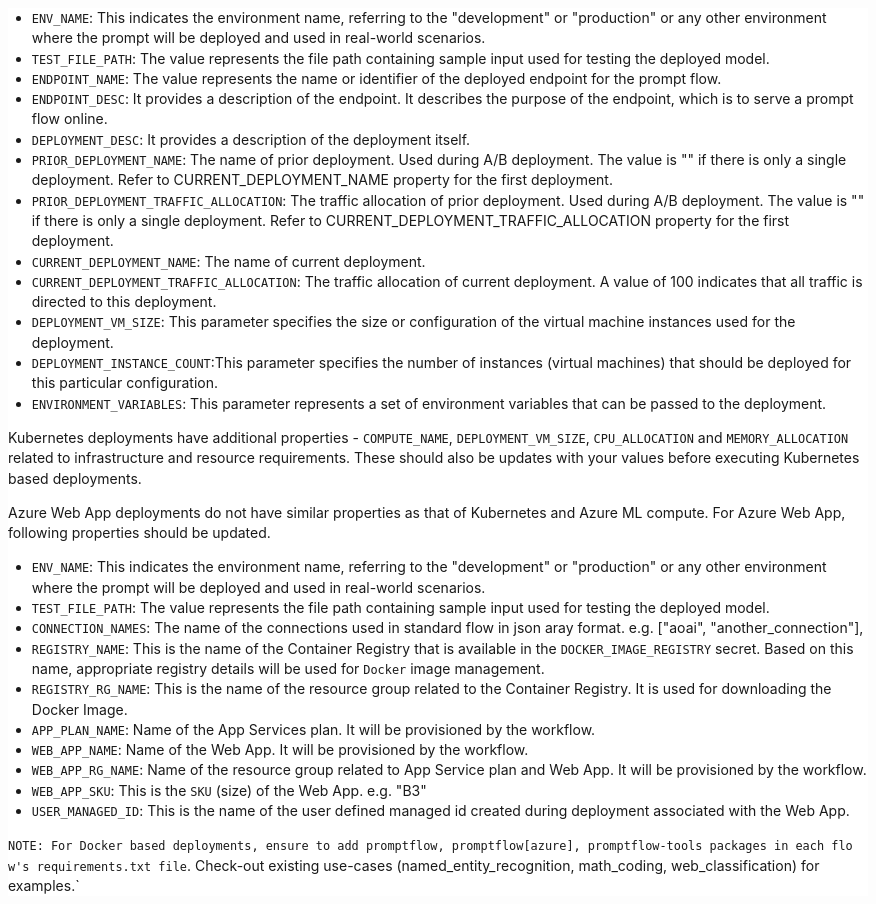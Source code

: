 - `ENV_NAME`: This indicates the environment name, referring to the "development" or "production" or any other environment where the prompt will be deployed and used in real-world scenarios.
- `TEST_FILE_PATH`: The value represents the file path containing sample input used for testing the deployed model.
- `ENDPOINT_NAME`: The value represents the name or identifier of the deployed endpoint for the prompt flow.
- `ENDPOINT_DESC`: It provides a description of the endpoint. It describes the purpose of the endpoint, which is to serve a prompt flow online.
- `DEPLOYMENT_DESC`: It provides a description of the deployment itself.
- `PRIOR_DEPLOYMENT_NAME`: The name of prior deployment. Used during A/B deployment. The value is "" if there is only a single deployment. Refer to CURRENT_DEPLOYMENT_NAME property for the first deployment.
- `PRIOR_DEPLOYMENT_TRAFFIC_ALLOCATION`:  The traffic allocation of prior deployment. Used during A/B deployment. The value is "" if there is only a single deployment. Refer to CURRENT_DEPLOYMENT_TRAFFIC_ALLOCATION property for the first deployment.
- `CURRENT_DEPLOYMENT_NAME`: The name of current deployment.
- `CURRENT_DEPLOYMENT_TRAFFIC_ALLOCATION`: The traffic allocation of current deployment. A value of 100 indicates that all traffic is directed to this deployment.
- `DEPLOYMENT_VM_SIZE`: This parameter specifies the size or configuration of the virtual machine instances used for the deployment.
- `DEPLOYMENT_INSTANCE_COUNT`:This parameter specifies the number of instances (virtual machines) that should be deployed for this particular configuration.
- `ENVIRONMENT_VARIABLES`: This parameter represents a set of environment variables that can be passed to the deployment.

Kubernetes deployments have additional properties - `COMPUTE_NAME`, `DEPLOYMENT_VM_SIZE`, `CPU_ALLOCATION` and `MEMORY_ALLOCATION` related to infrastructure and resource requirements. These should also be updates with your values before executing Kubernetes based deployments.

Azure Web App deployments do not have similar properties as that of Kubernetes and Azure ML compute. For Azure Web App, following properties should be updated.

- `ENV_NAME`: This indicates the environment name, referring to the "development" or "production" or any other environment where the prompt will be deployed and used in real-world scenarios.
- `TEST_FILE_PATH`: The value represents the file path containing sample input used for testing the deployed model.
- `CONNECTION_NAMES`: The name of the connections used in standard flow in json aray format. e.g. ["aoai", "another_connection"],
- `REGISTRY_NAME`: This is the name of the Container Registry that is available in the `DOCKER_IMAGE_REGISTRY` secret. Based on this name, appropriate registry details will be used for `Docker` image management.
- `REGISTRY_RG_NAME`: This is the name of the resource group related to the Container Registry. It is used for downloading the Docker Image.
- `APP_PLAN_NAME`: Name of the App Services plan. It will be provisioned by the workflow.
- `WEB_APP_NAME`: Name of the Web App. It will be provisioned by the workflow.
- `WEB_APP_RG_NAME`:  Name of the resource group related to App Service plan and Web App. It will be provisioned by the workflow.
- `WEB_APP_SKU`: This is the `SKU` (size) of the Web App. e.g. "B3"
- `USER_MANAGED_ID`: This is the name of the user defined managed id created during deployment associated with the Web App.

`NOTE: For Docker based deployments, ensure to add promptflow, promptflow[azure], promptflow-tools packages in each flow's requirements.txt file`. Check-out existing use-cases (named_entity_recognition, math_coding, web_classification) for examples.`
